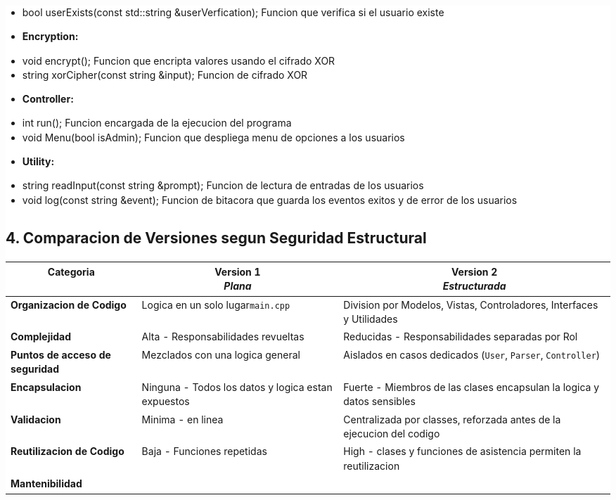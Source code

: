 * bool userExists(const std::string &userVerfication);
    Funcion que verifica si el usuario existe
- **Encryption:**
* void encrypt();
    Funcion que encripta valores usando el cifrado XOR
* string xorCipher(const string &input);
    Funcion de cifrado XOR
- **Controller:**
* int run();
    Funcion encargada de la ejecucion del programa
* void Menu(bool isAdmin);
    Funcion que despliega menu de opciones a los usuarios
- **Utility:**
* string readInput(const string &prompt);
    Funcion de lectura de entradas de los usuarios
* void log(const string &event);
    Funcion de bitacora que guarda los eventos exitos y de error de los usuarios 

## 4. Comparacion de Versiones segun Seguridad Estructural <a name="comparacion-estructural"></a>

<table>
  <thead>
    <tr>
      <th>Categoria</th>
      <th>Version 1<br><em>Plana</em></th>
      <th>Version 2<br><em>Estructurada</em></th>
    </tr>
  </thead>
  <tbody>
    <tr>
      <td><strong>Organizacion de Codigo</strong></td>
      <td>Logica en un solo lugar<code>main.cpp</code></td>
      <td>Division por Modelos, Vistas, Controladores, Interfaces y Utilidades</td>
    </tr>
    <tr>
      <td><strong>Complejidad</strong></td>
      <td>Alta - Responsabilidades revueltas</td>
      <td>Reducidas - Responsabilidades separadas por Rol</td>
    </tr>
    <tr>
      <td><strong>Puntos de acceso de seguridad</strong></td>
      <td>Mezclados con una logica general</td>
      <td>Aislados en casos dedicados (<code>User</code>, <code>Parser</code>, <code>Controller</code>)</td>
    </tr>
    <tr>
      <td><strong>Encapsulacion</strong></td>
      <td>Ninguna - Todos los datos y logica estan expuestos</td>
      <td>Fuerte - Miembros de las clases encapsulan la logica y datos sensibles</td>
    </tr>
    <tr>
      <td><strong>Validacion</strong></td>
      <td>Minima - en linea</td>
      <td>Centralizada por classes, reforzada antes de la ejecucion del codigo</td>
    </tr>
    <tr>
      <td><strong>Reutilizacion de Codigo</strong></td>
      <td>Baja - Funciones repetidas</td>
      <td>High - clases y funciones de asistencia permiten la reutilizacion </td>
    </tr>
    <tr>
      <td><strong>Mantenibilidad</strong></td>